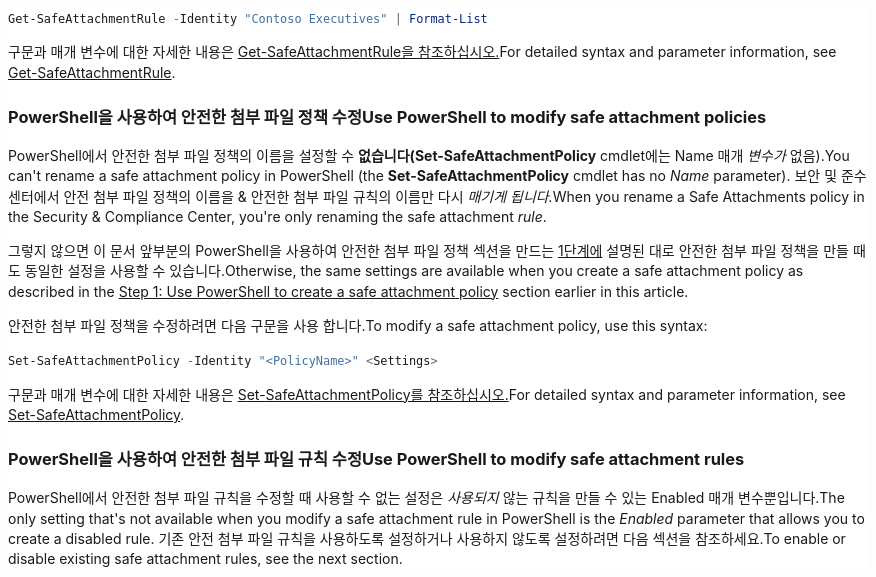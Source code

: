 ```PowerShell
Get-SafeAttachmentRule -Identity "Contoso Executives" | Format-List
```

<span data-ttu-id="e722a-267">구문과 매개 변수에 대한 자세한 내용은 [Get-SafeAttachmentRule을 참조하십시오.](https://docs.microsoft.com/powershell/module/exchange/get-safeattachmentrule)</span><span class="sxs-lookup"><span data-stu-id="e722a-267">For detailed syntax and parameter information, see [Get-SafeAttachmentRule](https://docs.microsoft.com/powershell/module/exchange/get-safeattachmentrule).</span></span>

### <a name="use-powershell-to-modify-safe-attachment-policies"></a><span data-ttu-id="e722a-268">PowerShell을 사용하여 안전한 첨부 파일 정책 수정</span><span class="sxs-lookup"><span data-stu-id="e722a-268">Use PowerShell to modify safe attachment policies</span></span>

<span data-ttu-id="e722a-269">PowerShell에서 안전한 첨부 파일 정책의 이름을 설정할 수 **없습니다(Set-SafeAttachmentPolicy** cmdlet에는 Name 매개 _변수가_ 없음).</span><span class="sxs-lookup"><span data-stu-id="e722a-269">You can't rename a safe attachment policy in PowerShell (the **Set-SafeAttachmentPolicy** cmdlet has no _Name_ parameter).</span></span> <span data-ttu-id="e722a-270">보안 및 준수 센터에서 안전 첨부 파일 정책의 이름을 & 안전한 첨부 파일 규칙의 이름만 다시 _매기게 됩니다._</span><span class="sxs-lookup"><span data-stu-id="e722a-270">When you rename a Safe Attachments policy in the Security & Compliance Center, you're only renaming the safe attachment _rule_.</span></span>

<span data-ttu-id="e722a-271">그렇지 않으면 이 문서 앞부분의 PowerShell을 사용하여 안전한 첨부 파일 정책 섹션을 만드는 [1단계에](#step-1-use-powershell-to-create-a-safe-attachment-policy) 설명된 대로 안전한 첨부 파일 정책을 만들 때도 동일한 설정을 사용할 수 있습니다.</span><span class="sxs-lookup"><span data-stu-id="e722a-271">Otherwise, the same settings are available when you create a safe attachment policy as described in the [Step 1: Use PowerShell to create a safe attachment policy](#step-1-use-powershell-to-create-a-safe-attachment-policy) section earlier in this article.</span></span>

<span data-ttu-id="e722a-272">안전한 첨부 파일 정책을 수정하려면 다음 구문을 사용 합니다.</span><span class="sxs-lookup"><span data-stu-id="e722a-272">To modify a safe attachment policy, use this syntax:</span></span>

```PowerShell
Set-SafeAttachmentPolicy -Identity "<PolicyName>" <Settings>
```

<span data-ttu-id="e722a-273">구문과 매개 변수에 대한 자세한 내용은 [Set-SafeAttachmentPolicy를 참조하십시오.](https://docs.microsoft.com/powershell/module/exchange/set-safeattachmentpolicy)</span><span class="sxs-lookup"><span data-stu-id="e722a-273">For detailed syntax and parameter information, see [Set-SafeAttachmentPolicy](https://docs.microsoft.com/powershell/module/exchange/set-safeattachmentpolicy).</span></span>

### <a name="use-powershell-to-modify-safe-attachment-rules"></a><span data-ttu-id="e722a-274">PowerShell을 사용하여 안전한 첨부 파일 규칙 수정</span><span class="sxs-lookup"><span data-stu-id="e722a-274">Use PowerShell to modify safe attachment rules</span></span>

<span data-ttu-id="e722a-275">PowerShell에서 안전한 첨부 파일 규칙을 수정할 때 사용할 수 없는 설정은 _사용되지_ 않는 규칙을 만들 수 있는 Enabled 매개 변수뿐입니다.</span><span class="sxs-lookup"><span data-stu-id="e722a-275">The only setting that's not available when you modify a safe attachment rule in PowerShell is the _Enabled_ parameter that allows you to create a disabled rule.</span></span> <span data-ttu-id="e722a-276">기존 안전 첨부 파일 규칙을 사용하도록 설정하거나 사용하지 않도록 설정하려면 다음 섹션을 참조하세요.</span><span class="sxs-lookup"><span data-stu-id="e722a-276">To enable or disable existing safe attachment rules, see the next section.</span></span>
